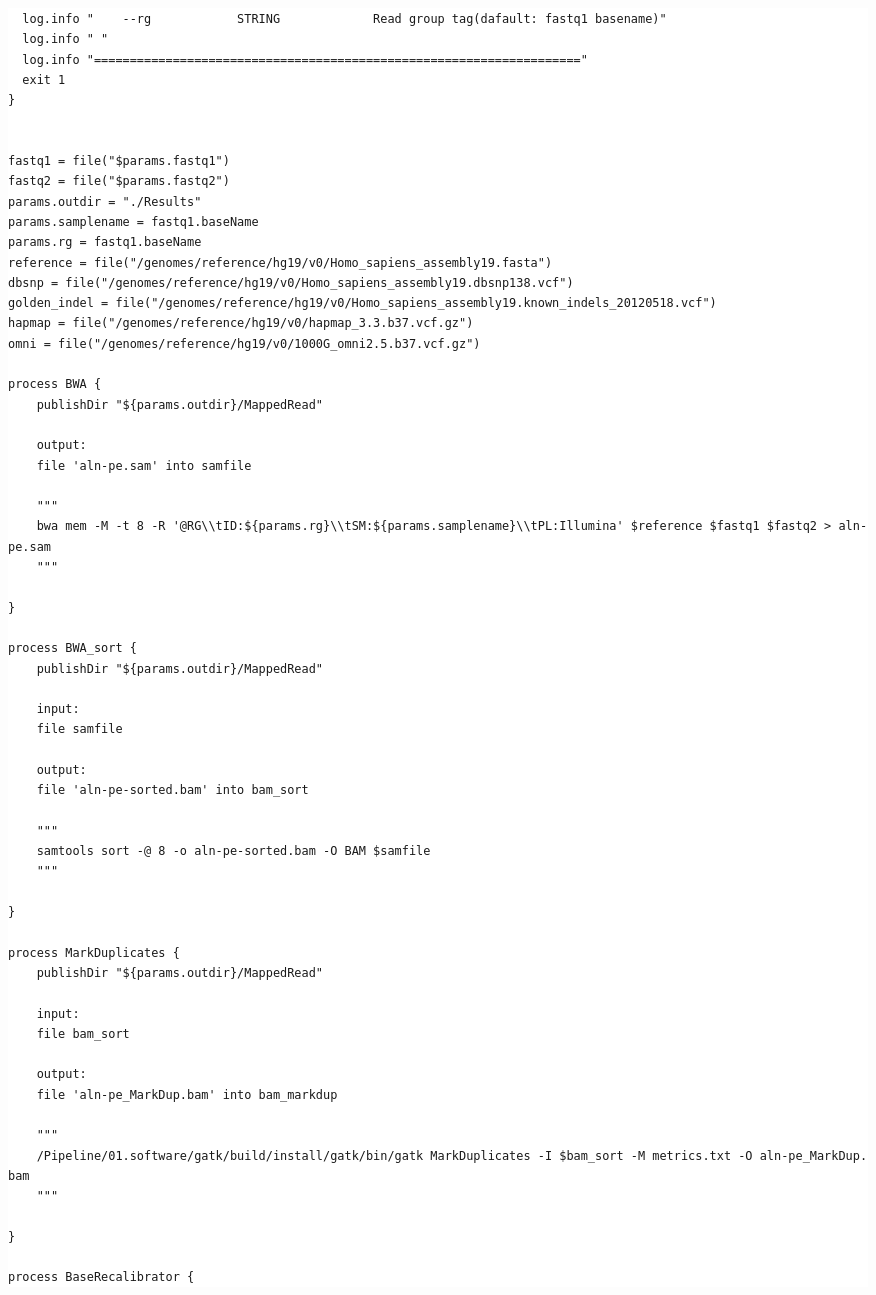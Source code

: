 ```
  log.info "    --rg            STRING             Read group tag(dafault: fastq1 basename)"
  log.info " "
  log.info "===================================================================="
  exit 1
}


fastq1 = file("$params.fastq1")
fastq2 = file("$params.fastq2")
params.outdir = "./Results"
params.samplename = fastq1.baseName
params.rg = fastq1.baseName
reference = file("/genomes/reference/hg19/v0/Homo_sapiens_assembly19.fasta")
dbsnp = file("/genomes/reference/hg19/v0/Homo_sapiens_assembly19.dbsnp138.vcf")
golden_indel = file("/genomes/reference/hg19/v0/Homo_sapiens_assembly19.known_indels_20120518.vcf")
hapmap = file("/genomes/reference/hg19/v0/hapmap_3.3.b37.vcf.gz")
omni = file("/genomes/reference/hg19/v0/1000G_omni2.5.b37.vcf.gz")

process BWA {
    publishDir "${params.outdir}/MappedRead"

    output:
    file 'aln-pe.sam' into samfile
    
    """
    bwa mem -M -t 8 -R '@RG\\tID:${params.rg}\\tSM:${params.samplename}\\tPL:Illumina' $reference $fastq1 $fastq2 > aln-pe.sam
    """
        
}

process BWA_sort {
    publishDir "${params.outdir}/MappedRead"
    
    input:
    file samfile

    output:
    file 'aln-pe-sorted.bam' into bam_sort

    """
    samtools sort -@ 8 -o aln-pe-sorted.bam -O BAM $samfile
    """

}

process MarkDuplicates {
    publishDir "${params.outdir}/MappedRead"
    
    input:
    file bam_sort

    output:
    file 'aln-pe_MarkDup.bam' into bam_markdup

    """
    /Pipeline/01.software/gatk/build/install/gatk/bin/gatk MarkDuplicates -I $bam_sort -M metrics.txt -O aln-pe_MarkDup.bam    
    """

}

process BaseRecalibrator {
```